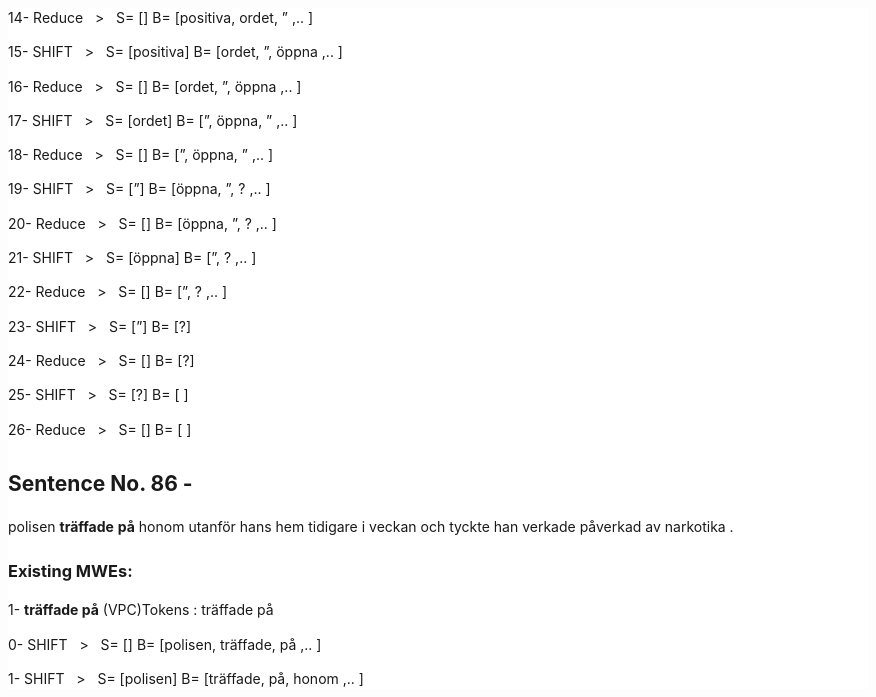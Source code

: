 

14- Reduce&nbsp;&nbsp;&nbsp;>&nbsp;&nbsp;&nbsp;S= []   B= [positiva, ordet, ” ,.. ]



15- SHIFT&nbsp;&nbsp;&nbsp;>&nbsp;&nbsp;&nbsp;S= [positiva]   B= [ordet, ”, öppna ,.. ]



16- Reduce&nbsp;&nbsp;&nbsp;>&nbsp;&nbsp;&nbsp;S= []   B= [ordet, ”, öppna ,.. ]



17- SHIFT&nbsp;&nbsp;&nbsp;>&nbsp;&nbsp;&nbsp;S= [ordet]   B= [”, öppna, ” ,.. ]



18- Reduce&nbsp;&nbsp;&nbsp;>&nbsp;&nbsp;&nbsp;S= []   B= [”, öppna, ” ,.. ]



19- SHIFT&nbsp;&nbsp;&nbsp;>&nbsp;&nbsp;&nbsp;S= [”]   B= [öppna, ”, ? ,.. ]



20- Reduce&nbsp;&nbsp;&nbsp;>&nbsp;&nbsp;&nbsp;S= []   B= [öppna, ”, ? ,.. ]



21- SHIFT&nbsp;&nbsp;&nbsp;>&nbsp;&nbsp;&nbsp;S= [öppna]   B= [”, ? ,.. ]



22- Reduce&nbsp;&nbsp;&nbsp;>&nbsp;&nbsp;&nbsp;S= []   B= [”, ? ,.. ]



23- SHIFT&nbsp;&nbsp;&nbsp;>&nbsp;&nbsp;&nbsp;S= [”]   B= [?]



24- Reduce&nbsp;&nbsp;&nbsp;>&nbsp;&nbsp;&nbsp;S= []   B= [?]



25- SHIFT&nbsp;&nbsp;&nbsp;>&nbsp;&nbsp;&nbsp;S= [?]   B= [ ]



26- Reduce&nbsp;&nbsp;&nbsp;>&nbsp;&nbsp;&nbsp;S= []   B= [ ]

## Sentence No. 86 - 
polisen **träffade** **på** honom utanför hans hem tidigare i veckan och tyckte han verkade påverkad av narkotika . 
### Existing MWEs: 
1- **träffade på** (VPC)Tokens : 
träffade
på





0- SHIFT&nbsp;&nbsp;&nbsp;>&nbsp;&nbsp;&nbsp;S= []   B= [polisen, träffade, på ,.. ]



1- SHIFT&nbsp;&nbsp;&nbsp;>&nbsp;&nbsp;&nbsp;S= [polisen]   B= [träffade, på, honom ,.. ]

